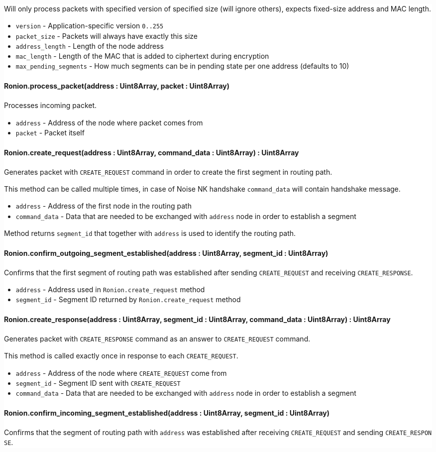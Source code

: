 Will only process packets with specified version of specified size (will ignore others), expects fixed-size address and MAC length.

* `version` - Application-specific version `0..255`
* `packet_size` - Packets will always have exactly this size
* `address_length` - Length of the node address
* `mac_length` - Length of the MAC that is added to ciphertext during encryption
* `max_pending_segments` - How much segments can be in pending state per one address (defaults to 10)

#### Ronion.process_packet(address : Uint8Array, packet : Uint8Array)
Processes incoming packet.

* `address` - Address of the node where packet comes from
* `packet` - Packet itself

#### Ronion.create_request(address : Uint8Array, command_data : Uint8Array) : Uint8Array
Generates packet with `CREATE_REQUEST` command in order to create the first segment in routing path.

This method can be called multiple times, in case of Noise NK handshake `command_data` will contain handshake message.

* `address` - Address of the first node in the routing path
* `command_data` - Data that are needed to be exchanged with `address` node in order to establish a segment

Method returns `segment_id` that together with `address` is used to identify the routing path.

#### Ronion.confirm_outgoing_segment_established(address : Uint8Array, segment_id : Uint8Array)
Confirms that the first segment of routing path was established after sending `CREATE_REQUEST` and receiving `CREATE_RESPONSE`.

* `address` - Address used in `Ronion.create_request` method
* `segment_id` - Segment ID returned by `Ronion.create_request` method

#### Ronion.create_response(address : Uint8Array, segment_id : Uint8Array, command_data : Uint8Array) : Uint8Array
Generates packet with `CREATE_RESPONSE` command as an answer to `CREATE_REQUEST` command.

This method is called exactly once in response to each `CREATE_REQUEST`.

* `address` - Address of the node where `CREATE_REQUEST` come from
* `segment_id` - Segment ID sent with `CREATE_REQUEST`
* `command_data` - Data that are needed to be exchanged with `address` node in order to establish a segment

#### Ronion.confirm_incoming_segment_established(address : Uint8Array, segment_id : Uint8Array)
Confirms that the segment of routing path with `address` was established after receiving `CREATE_REQUEST` and sending `CREATE_RESPONSE`.
